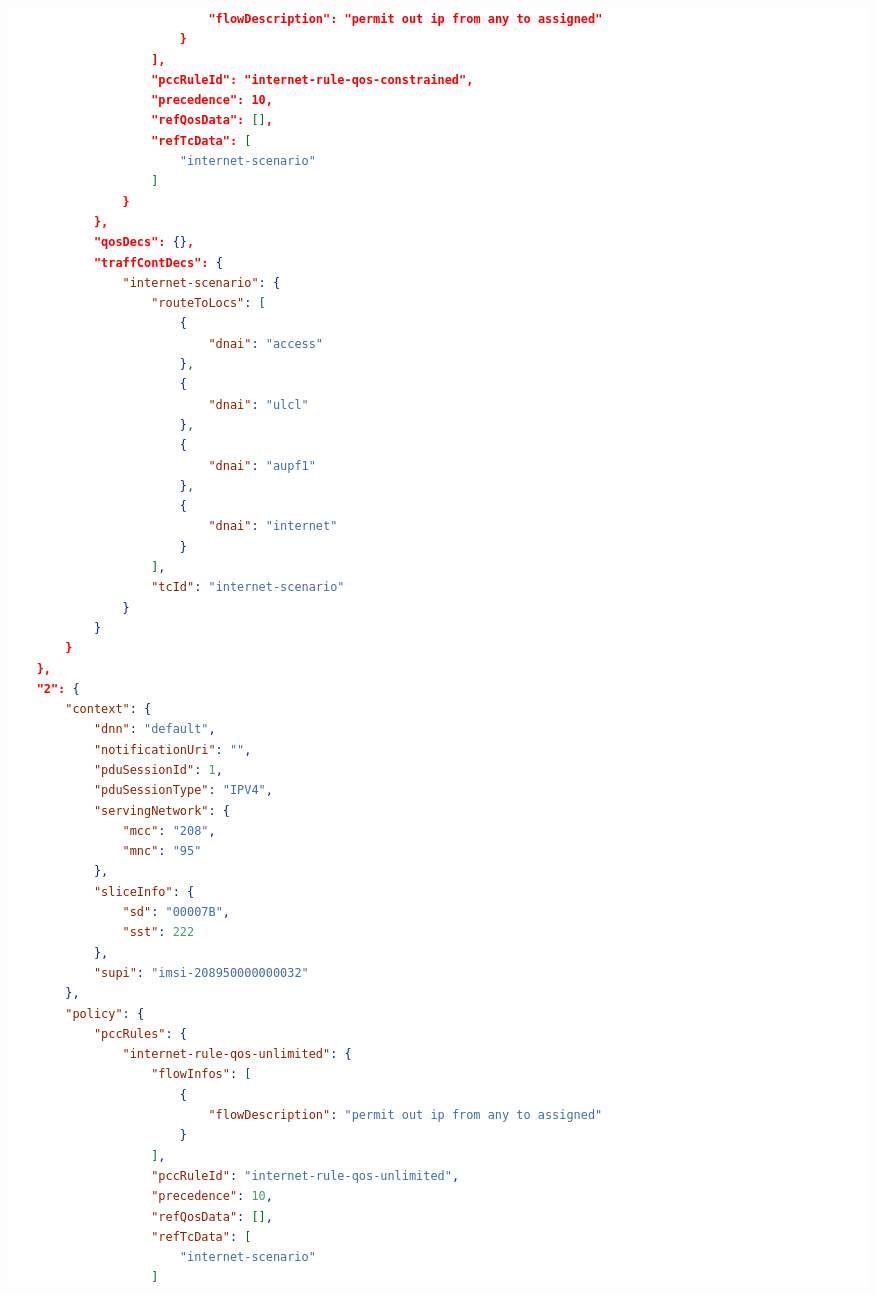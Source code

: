 ```json
                            "flowDescription": "permit out ip from any to assigned"
                        }
                    ],
                    "pccRuleId": "internet-rule-qos-constrained",
                    "precedence": 10,
                    "refQosData": [],
                    "refTcData": [
                        "internet-scenario"
                    ]
                }
            },
            "qosDecs": {},
            "traffContDecs": {
                "internet-scenario": {
                    "routeToLocs": [
                        {
                            "dnai": "access"
                        },
                        {
                            "dnai": "ulcl"
                        },
                        {
                            "dnai": "aupf1"
                        },
                        {
                            "dnai": "internet"
                        }
                    ],
                    "tcId": "internet-scenario"
                }
            }
        }
    },
    "2": {
        "context": {
            "dnn": "default",
            "notificationUri": "",
            "pduSessionId": 1,
            "pduSessionType": "IPV4",
            "servingNetwork": {
                "mcc": "208",
                "mnc": "95"
            },
            "sliceInfo": {
                "sd": "00007B",
                "sst": 222
            },
            "supi": "imsi-208950000000032"
        },
        "policy": {
            "pccRules": {
                "internet-rule-qos-unlimited": {
                    "flowInfos": [
                        {
                            "flowDescription": "permit out ip from any to assigned"
                        }
                    ],
                    "pccRuleId": "internet-rule-qos-unlimited",
                    "precedence": 10,
                    "refQosData": [],
                    "refTcData": [
                        "internet-scenario"
                    ]
```